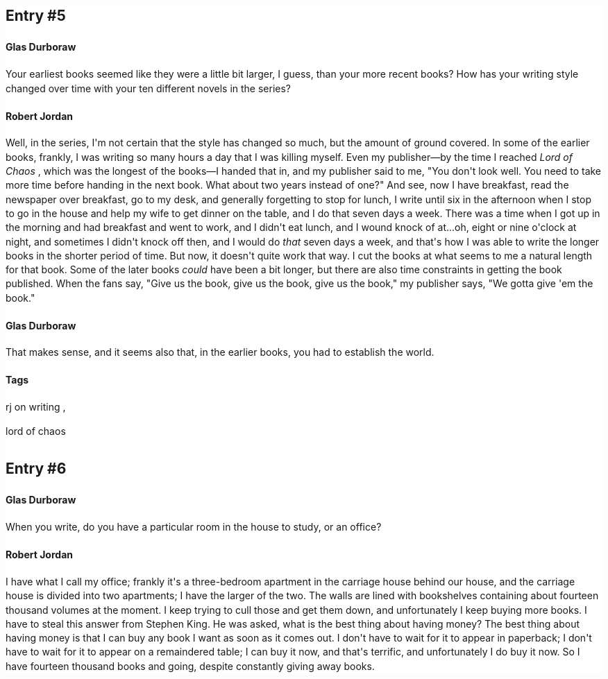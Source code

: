 ## Entry #5

#### Glas Durboraw

Your earliest books seemed like they were a little bit larger, I guess, than your more recent books? How has your writing style changed over time with your ten different novels in the series?

#### Robert Jordan

Well, in the series, I'm not certain that the style has changed so much, but the amount of ground covered. In some of the earlier books, frankly, I was writing so many hours a day that I was killing myself. Even my publisher—by the time I reached
*Lord of Chaos*
, which was the longest of the books—I handed that in, and my publisher said to me, "You don't look well. You need to take more time before handing in the next book. What about two years instead of one?" And see, now I have breakfast, read the newspaper over breakfast, go to my desk, and generally forgetting to stop for lunch, I write until six in the afternoon when I stop to go in the house and help my wife to get dinner on the table, and I do that seven days a week. There was a time when I got up in the morning and had breakfast and went to work, and I didn't eat lunch, and I wound knock of at...oh, eight or nine o'clock at night, and sometimes I didn't knock off then, and I would do
*that*
seven days a week, and that's how I was able to write the longer books in the shorter period of time. But now, it doesn't quite work that way. I cut the books at what seems to me a natural length for that book. Some of the later books
*could*
have been a bit longer, but there are also time constraints in getting the book published. When the fans say, "Give us the book, give us the book, give us the book," my publisher says, "We gotta give 'em the book."

#### Glas Durboraw

That makes sense, and it seems also that, in the earlier books, you had to establish the world.

#### Tags

rj on writing
,

lord of chaos

## Entry #6

#### Glas Durboraw

When you write, do you have a particular room in the house to study, or an office?

#### Robert Jordan

I have what I call my office; frankly it's a three-bedroom apartment in the carriage house behind our house, and the carriage house is divided into two apartments; I have the larger of the two. The walls are lined with bookshelves containing about fourteen thousand volumes at the moment. I keep trying to cull those and get them down, and unfortunately I keep buying more books. I have to steal this answer from Stephen King. He was asked, what is the best thing about having money? The best thing about having money is that I can buy any book I want as soon as it comes out. I don't have to wait for it to appear in paperback; I don't have to wait for it to appear on a remaindered table; I can buy it now, and that's terrific, and unfortunately I do buy it now. So I have fourteen thousand books and going, despite constantly giving away books.
